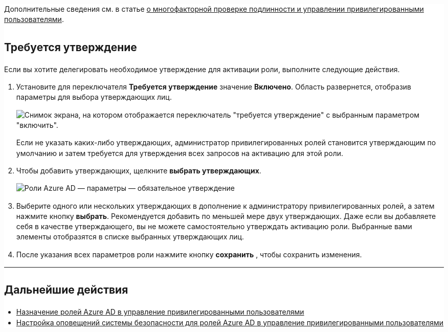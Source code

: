 Дополнительные сведения см. в статье [о многофакторной проверке подлинности и управлении привилегированными пользователями](pim-how-to-require-mfa.md).

## <a name="require-approval"></a>Требуется утверждение

Если вы хотите делегировать необходимое утверждение для активации роли, выполните следующие действия.

1. Установите для переключателя **Требуется утверждение** значение **Включено**. Область развернется, отобразив параметры для выбора утверждающих лиц.

    ![Снимок экрана, на котором отображается переключатель "требуется утверждение" с выбранным параметром "включить".](./media/pim-how-to-change-default-settings/pim-directory-roles-settings-require-approval.png)

    Если не указать каких-либо утверждающих, администратор привилегированных ролей становится утверждающим по умолчанию и затем требуется для утверждения всех запросов на активацию для этой роли.

1. Чтобы добавить утверждающих, щелкните **выбрать утверждающих**.

    ![Роли Azure AD — параметры — обязательное утверждение](./media/pim-how-to-change-default-settings/pim-directory-roles-settings-require-approval-select-approvers.png)

1. Выберите одного или нескольких утверждающих в дополнение к администратору привилегированных ролей, а затем нажмите кнопку **выбрать**. Рекомендуется добавить по меньшей мере двух утверждающих. Даже если вы добавляете себя в качестве утверждающего, вы не можете самостоятельно утверждать активацию роли. Выбранные вами элементы отобразятся в списке выбранных утверждающих лиц.

1. После указания всех параметров роли нажмите кнопку **сохранить** , чтобы сохранить изменения.

---

## <a name="next-steps"></a>Дальнейшие действия

- [Назначение ролей Azure AD в управление привилегированными пользователями](pim-how-to-add-role-to-user.md)
- [Настройка оповещений системы безопасности для ролей Azure AD в управление привилегированными пользователями](pim-how-to-configure-security-alerts.md)
